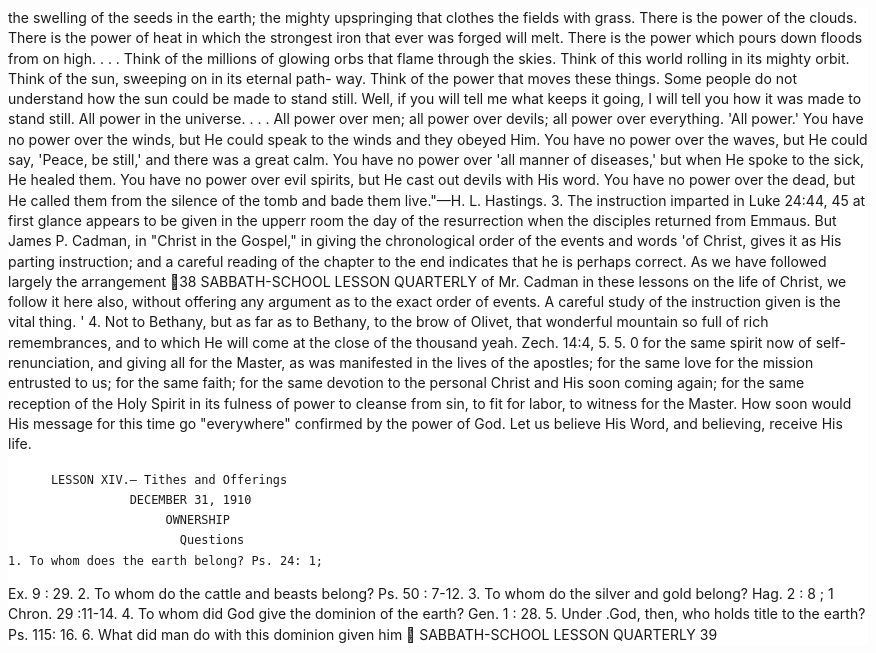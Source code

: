 the swelling of the seeds in the earth; the mighty upspringing that
clothes the fields with grass. There is the power of the clouds.
There is the power of heat in which the strongest iron that ever
was forged will melt. There is the power which pours down
floods from on high. . . . Think of the millions of glowing orbs
that flame through the skies. Think of this world rolling in its
mighty orbit. Think of the sun, sweeping on in its eternal path-
way. Think of the power that moves these things. Some people
 do not understand how the sun could be made to stand still. Well,
 if you will tell me what keeps it going, I will tell you how it was
made to stand still. All power in the universe. . . . All power
 over men; all power over devils; all power over everything.
 'All power.' You have no power over the winds, but He could
 speak to the winds and they obeyed Him. You have no power
 over the waves, but He could say, 'Peace, be still,' and there
 was a great calm. You have no power over 'all manner of
 diseases,' but when He spoke to the sick, He healed them. You
 have no power over evil spirits, but He cast out devils with His
 word. You have no power over the dead, but He called them
 from the silence of the tomb and bade them live."—H. L.
 Hastings.
      3. The instruction imparted in Luke 24:44, 45 at first glance
 appears to be given in the upperr room the day of the resurrection
 when the disciples returned from Emmaus. But James P. Cadman,
 in "Christ in the Gospel," in giving the chronological order of
  the events and words 'of Christ, gives it as His parting instruction;
 and a careful reading of the chapter to the end indicates that he
  is perhaps correct. As we have followed largely the arrangement
38          SABBATH-SCHOOL LESSON QUARTERLY
of Mr. Cadman in these lessons on the life of Christ, we follow
it here also, without offering any argument as to the exact order
of events. A careful study of the instruction given is the vital
thing. '
    4. Not to Bethany, but as far as to Bethany, to the brow of
Olivet, that wonderful mountain so full of rich remembrances,
and to which He will come at the close of the thousand yeah.
Zech. 14:4, 5.
    5. 0 for the same spirit now of self-renunciation, and giving
all for the Master, as was manifested in the lives of the apostles;
for the same love for the mission entrusted to us; for the same
faith; for the same devotion to the personal Christ and His soon
coming again; for the same reception of the Holy Spirit in its
fulness of power to cleanse from sin, to fit for labor, to witness
for the Master. How soon would His message for this time go
"everywhere" confirmed by the power of God. Let us believe
His Word, and believing, receive His life.



          LESSON XIV.— Tithes and Offerings
                     DECEMBER 31, 1910
                          OWNERSHIP
                            Questions
    1. To whom does the earth belong? Ps. 24: 1;
Ex. 9 : 29.
    2. To whom do the cattle and beasts belong? Ps.
50 : 7-12.
    3. To whom do the silver and gold belong? Hag.
2 : 8 ; 1 Chron. 29 :11-14.
    4. To whom did God give the dominion of the earth?
Gen. 1 : 28.
    5. Under .God, then, who holds title to the earth?
Ps. 115: 16.
    6. What did man do with this dominion given him
           SABBATH-SCHOOL LESSON QUARTERLY                   39